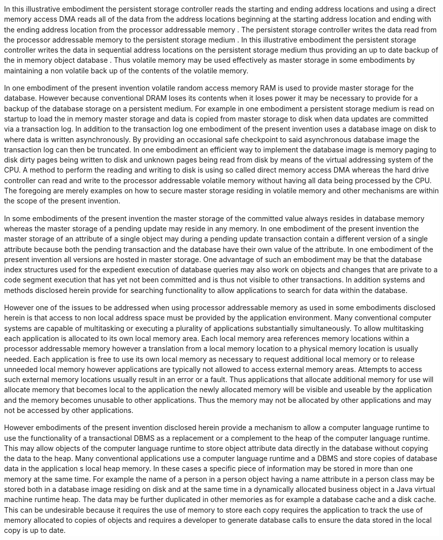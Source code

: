 In this illustrative embodiment the persistent storage controller reads the starting and ending address locations and using a direct memory access DMA reads all of the data from the address locations beginning at the starting address location and ending with the ending address location from the processor addressable memory . The persistent storage controller writes the data read from the processor addressable memory to the persistent storage medium . In this illustrative embodiment the persistent storage controller writes the data in sequential address locations on the persistent storage medium thus providing an up to date backup of the in memory object database . Thus volatile memory may be used effectively as master storage in some embodiments by maintaining a non volatile back up of the contents of the volatile memory.

In one embodiment of the present invention volatile random access memory RAM is used to provide master storage for the database. However because conventional DRAM loses its contents when it loses power it may be necessary to provide for a backup of the database storage on a persistent medium. For example in one embodiment a persistent storage medium is read on startup to load the in memory master storage and data is copied from master storage to disk when data updates are committed via a transaction log. In addition to the transaction log one embodiment of the present invention uses a database image on disk to where data is written asynchronously. By providing an occasional safe checkpoint to said asynchronous database image the transaction log can then be truncated. In one embodiment an efficient way to implement the database image is memory paging to disk dirty pages being written to disk and unknown pages being read from disk by means of the virtual addressing system of the CPU. A method to perform the reading and writing to disk is using so called direct memory access DMA whereas the hard drive controller can read and write to the processor addressable volatile memory without having all data being processed by the CPU. The foregoing are merely examples on how to secure master storage residing in volatile memory and other mechanisms are within the scope of the present invention.

In some embodiments of the present invention the master storage of the committed value always resides in database memory whereas the master storage of a pending update may reside in any memory. In one embodiment of the present invention the master storage of an attribute of a single object may during a pending update transaction contain a different version of a single attribute because both the pending transaction and the database have their own value of the attribute. In one embodiment of the present invention all versions are hosted in master storage. One advantage of such an embodiment may be that the database index structures used for the expedient execution of database queries may also work on objects and changes that are private to a code segment execution that has yet not been committed and is thus not visible to other transactions. In addition systems and methods disclosed herein provide for searching functionality to allow applications to search for data within the database.

However one of the issues to be addressed when using processor addressable memory as used in some embodiments disclosed herein is that access to non local address space must be provided by the application environment. Many conventional computer systems are capable of multitasking or executing a plurality of applications substantially simultaneously. To allow multitasking each application is allocated to its own local memory area. Each local memory area references memory locations within a processor addressable memory however a translation from a local memory location to a physical memory location is usually needed. Each application is free to use its own local memory as necessary to request additional local memory or to release unneeded local memory however applications are typically not allowed to access external memory areas. Attempts to access such external memory locations usually result in an error or a fault. Thus applications that allocate additional memory for use will allocate memory that becomes local to the application the newly allocated memory will be visible and useable by the application and the memory becomes unusable to other applications. Thus the memory may not be allocated by other applications and may not be accessed by other applications.

However embodiments of the present invention disclosed herein provide a mechanism to allow a computer language runtime to use the functionality of a transactional DBMS as a replacement or a complement to the heap of the computer language runtime. This may allow objects of the computer language runtime to store object attribute data directly in the database without copying the data to the heap. Many conventional applications use a computer language runtime and a DBMS and store copies of database data in the application s local heap memory. In these cases a specific piece of information may be stored in more than one memory at the same time. For example the name of a person in a person object having a name attribute in a person class may be stored both in a database image residing on disk and at the same time in a dynamically allocated business object in a Java virtual machine runtime heap. The data may be further duplicated in other memories as for example a database cache and a disk cache. This can be undesirable because it requires the use of memory to store each copy requires the application to track the use of memory allocated to copies of objects and requires a developer to generate database calls to ensure the data stored in the local copy is up to date.
